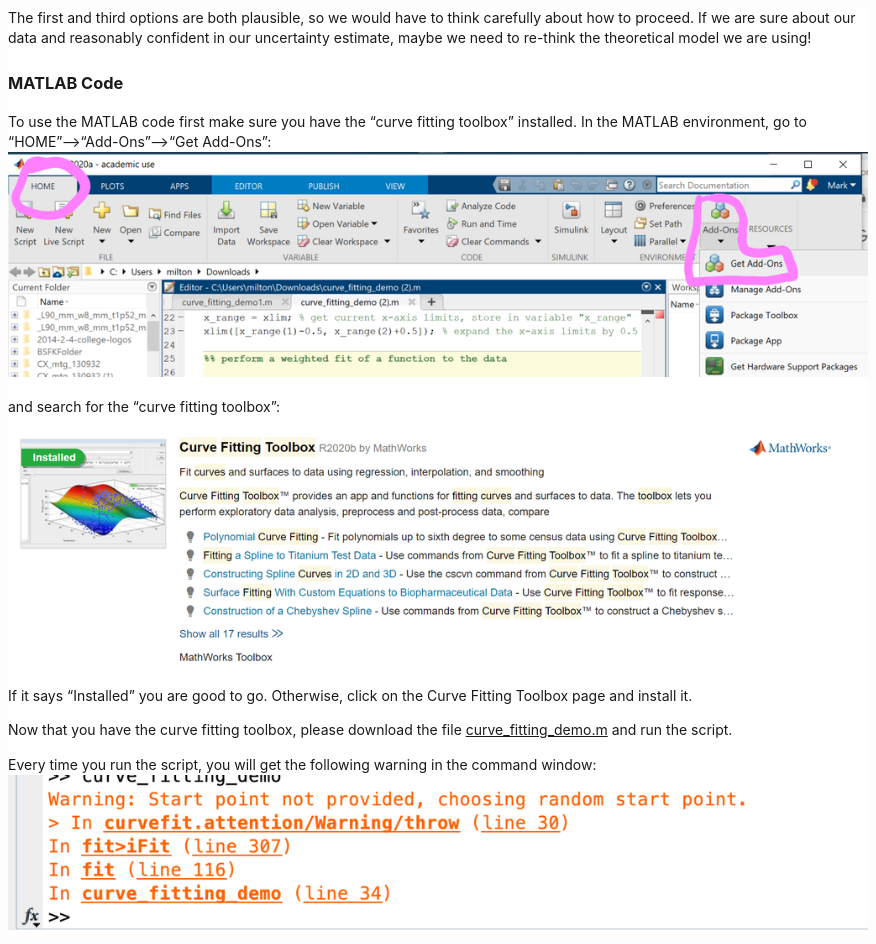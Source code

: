 The first and third options are both plausible, so we would have to think carefully about how to proceed. If we are sure about our data and reasonably confident in our uncertainty estimate, maybe we need to re-think the theoretical model we are using!

### MATLAB Code

To use the MATLAB code first make sure you have the “curve fitting toolbox” installed. In the MATLAB environment, go to “HOME”-->“Add-Ons”-->“Get Add-Ons”:
![get add ons](images/get_add_ons.png)

and search for the “curve fitting toolbox”:

![curve fitting toolbox](images/curve_fitting_toolbox.png)

If it says “Installed” you are good to go. Otherwise, click on the Curve Fitting Toolbox page and install it.

Now that you have the curve fitting toolbox, please download the file [curve_fitting_demo.m](curve_fitting_demo.m) and run the script.

Every time you run the script, you will get the following warning in the command window:
![warning](images/warning.png)
